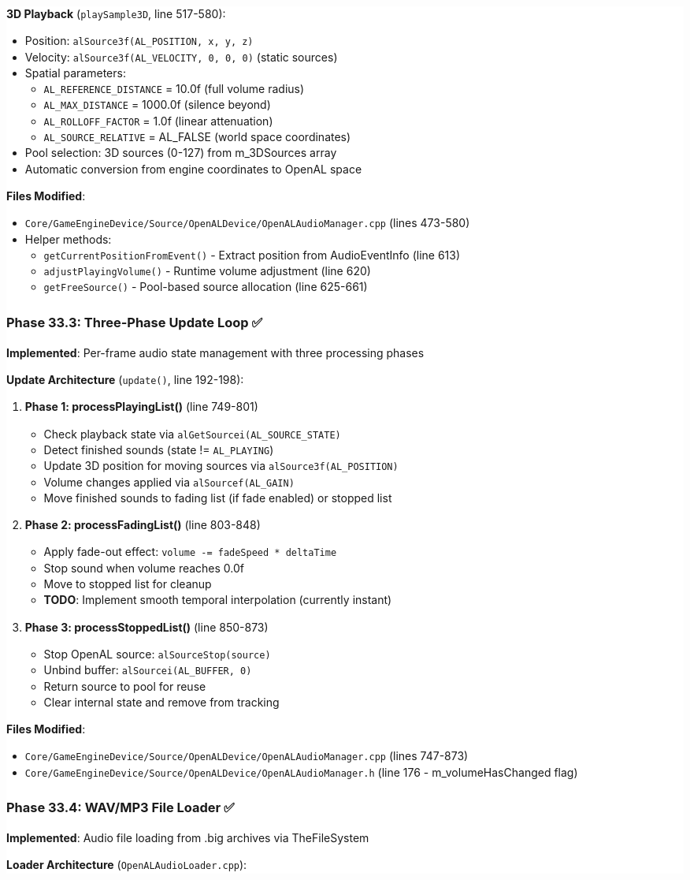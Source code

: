 **3D Playback** (`playSample3D`, line 517-580):

- Position: `alSource3f(AL_POSITION, x, y, z)`
- Velocity: `alSource3f(AL_VELOCITY, 0, 0, 0)` (static sources)
- Spatial parameters:
  - `AL_REFERENCE_DISTANCE` = 10.0f (full volume radius)
  - `AL_MAX_DISTANCE` = 1000.0f (silence beyond)
  - `AL_ROLLOFF_FACTOR` = 1.0f (linear attenuation)
  - `AL_SOURCE_RELATIVE` = AL_FALSE (world space coordinates)
- Pool selection: 3D sources (0-127) from m_3DSources array
- Automatic conversion from engine coordinates to OpenAL space

**Files Modified**:

- `Core/GameEngineDevice/Source/OpenALDevice/OpenALAudioManager.cpp` (lines 473-580)
- Helper methods:
  - `getCurrentPositionFromEvent()` - Extract position from AudioEventInfo (line 613)
  - `adjustPlayingVolume()` - Runtime volume adjustment (line 620)
  - `getFreeSource()` - Pool-based source allocation (line 625-661)

### Phase 33.3: Three-Phase Update Loop ✅

**Implemented**: Per-frame audio state management with three processing phases

**Update Architecture** (`update()`, line 192-198):

1. **Phase 1: processPlayingList()** (line 749-801)
   - Check playback state via `alGetSourcei(AL_SOURCE_STATE)`
   - Detect finished sounds (state != `AL_PLAYING`)
   - Update 3D position for moving sources via `alSource3f(AL_POSITION)`
   - Volume changes applied via `alSourcef(AL_GAIN)`
   - Move finished sounds to fading list (if fade enabled) or stopped list

2. **Phase 2: processFadingList()** (line 803-848)
   - Apply fade-out effect: `volume -= fadeSpeed * deltaTime`
   - Stop sound when volume reaches 0.0f
   - Move to stopped list for cleanup
   - **TODO**: Implement smooth temporal interpolation (currently instant)

3. **Phase 3: processStoppedList()** (line 850-873)
   - Stop OpenAL source: `alSourceStop(source)`
   - Unbind buffer: `alSourcei(AL_BUFFER, 0)`
   - Return source to pool for reuse
   - Clear internal state and remove from tracking

**Files Modified**:

- `Core/GameEngineDevice/Source/OpenALDevice/OpenALAudioManager.cpp` (lines 747-873)
- `Core/GameEngineDevice/Source/OpenALDevice/OpenALAudioManager.h` (line 176 - m_volumeHasChanged flag)

### Phase 33.4: WAV/MP3 File Loader ✅

**Implemented**: Audio file loading from .big archives via TheFileSystem

**Loader Architecture** (`OpenALAudioLoader.cpp`):
